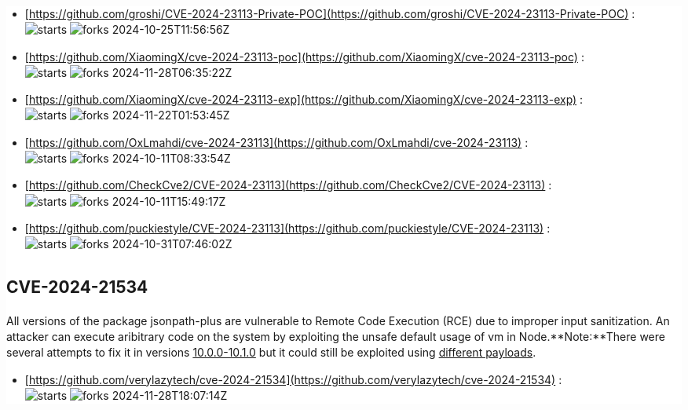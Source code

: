 - [https://github.com/groshi/CVE-2024-23113-Private-POC](https://github.com/groshi/CVE-2024-23113-Private-POC) :  
![starts](https://img.shields.io/github/stars/groshi/CVE-2024-23113-Private-POC.svg) 
![forks](https://img.shields.io/github/forks/groshi/CVE-2024-23113-Private-POC.svg) 
2024-10-25T11:56:56Z

- [https://github.com/XiaomingX/cve-2024-23113-poc](https://github.com/XiaomingX/cve-2024-23113-poc) :  
![starts](https://img.shields.io/github/stars/XiaomingX/cve-2024-23113-poc.svg) 
![forks](https://img.shields.io/github/forks/XiaomingX/cve-2024-23113-poc.svg) 
2024-11-28T06:35:22Z

- [https://github.com/XiaomingX/cve-2024-23113-exp](https://github.com/XiaomingX/cve-2024-23113-exp) :  
![starts](https://img.shields.io/github/stars/XiaomingX/cve-2024-23113-exp.svg) 
![forks](https://img.shields.io/github/forks/XiaomingX/cve-2024-23113-exp.svg) 
2024-11-22T01:53:45Z

- [https://github.com/OxLmahdi/cve-2024-23113](https://github.com/OxLmahdi/cve-2024-23113) :  
![starts](https://img.shields.io/github/stars/OxLmahdi/cve-2024-23113.svg) 
![forks](https://img.shields.io/github/forks/OxLmahdi/cve-2024-23113.svg) 
2024-10-11T08:33:54Z

- [https://github.com/CheckCve2/CVE-2024-23113](https://github.com/CheckCve2/CVE-2024-23113) :  
![starts](https://img.shields.io/github/stars/CheckCve2/CVE-2024-23113.svg) 
![forks](https://img.shields.io/github/forks/CheckCve2/CVE-2024-23113.svg) 
2024-10-11T15:49:17Z

- [https://github.com/puckiestyle/CVE-2024-23113](https://github.com/puckiestyle/CVE-2024-23113) :  
![starts](https://img.shields.io/github/stars/puckiestyle/CVE-2024-23113.svg) 
![forks](https://img.shields.io/github/forks/puckiestyle/CVE-2024-23113.svg) 
2024-10-31T07:46:02Z

## CVE-2024-21534
 All versions of the package jsonpath-plus are vulnerable to Remote Code Execution (RCE) due to improper input sanitization. An attacker can execute aribitrary code on the system by exploiting the unsafe default usage of vm in Node.**Note:**There were several attempts to fix it in versions [10.0.0-10.1.0](https://github.com/JSONPath-Plus/JSONPath/compare/v9.0.0...v10.1.0) but it could still be exploited using [different payloads](https://github.com/JSONPath-Plus/JSONPath/issues/226).

- [https://github.com/verylazytech/cve-2024-21534](https://github.com/verylazytech/cve-2024-21534) :  
![starts](https://img.shields.io/github/stars/verylazytech/cve-2024-21534.svg) 
![forks](https://img.shields.io/github/forks/verylazytech/cve-2024-21534.svg) 
2024-11-28T18:07:14Z
